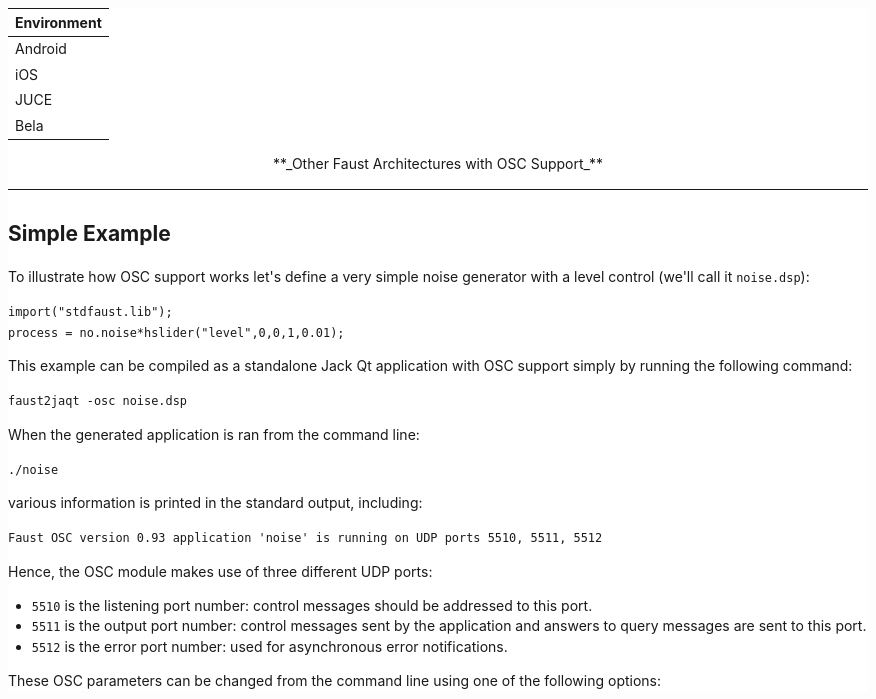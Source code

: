 
| Environment |
| --- |
| Android |
| iOS | 
| JUCE | 
| Bela |

<div style="text-align: center;">
**_Other Faust Architectures with OSC Support_**
</div>

---

## Simple Example



To illustrate how OSC support works let's define a very simple noise generator 
with a level control (we'll call it `noise.dsp`):


```
import("stdfaust.lib");
process = no.noise*hslider("level",0,0,1,0.01);
```


This example can be compiled as a standalone Jack Qt application with OSC 
support simply by running the following command:
	
```
faust2jaqt -osc noise.dsp
```

When the generated application is ran from the command line:

```
./noise 
```

various information is printed in the standard output, including:

```
Faust OSC version 0.93 application 'noise' is running on UDP ports 5510, 5511, 5512
```

Hence, the OSC module makes use of three different UDP ports:

* `5510` is the listening port number: control messages should be addressed to 
this port.
* `5511` is the output port number: control messages sent by the application 
and answers to query messages are sent to this port.
* `5512` is the error port number: used for asynchronous error notifications.

These OSC parameters can be changed from the command line using one of the 
following options:
